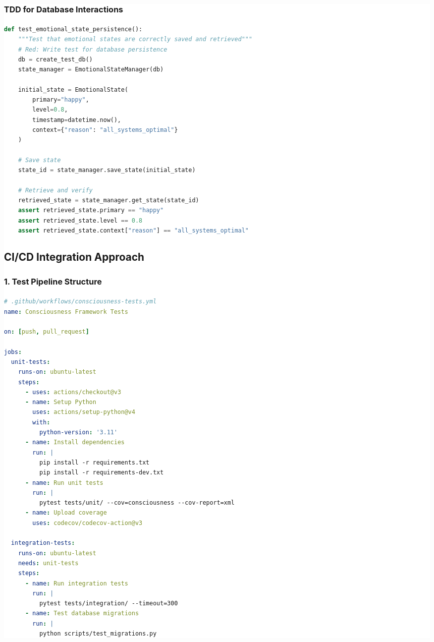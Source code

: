 ### TDD for Database Interactions
```python
def test_emotional_state_persistence():
    """Test that emotional states are correctly saved and retrieved"""
    # Red: Write test for database persistence
    db = create_test_db()
    state_manager = EmotionalStateManager(db)
    
    initial_state = EmotionalState(
        primary="happy",
        level=0.8,
        timestamp=datetime.now(),
        context={"reason": "all_systems_optimal"}
    )
    
    # Save state
    state_id = state_manager.save_state(initial_state)
    
    # Retrieve and verify
    retrieved_state = state_manager.get_state(state_id)
    assert retrieved_state.primary == "happy"
    assert retrieved_state.level == 0.8
    assert retrieved_state.context["reason"] == "all_systems_optimal"
```

## CI/CD Integration Approach

### 1. Test Pipeline Structure
```yaml
# .github/workflows/consciousness-tests.yml
name: Consciousness Framework Tests

on: [push, pull_request]

jobs:
  unit-tests:
    runs-on: ubuntu-latest
    steps:
      - uses: actions/checkout@v3
      - name: Setup Python
        uses: actions/setup-python@v4
        with:
          python-version: '3.11'
      - name: Install dependencies
        run: |
          pip install -r requirements.txt
          pip install -r requirements-dev.txt
      - name: Run unit tests
        run: |
          pytest tests/unit/ --cov=consciousness --cov-report=xml
      - name: Upload coverage
        uses: codecov/codecov-action@v3

  integration-tests:
    runs-on: ubuntu-latest
    needs: unit-tests
    steps:
      - name: Run integration tests
        run: |
          pytest tests/integration/ --timeout=300
      - name: Test database migrations
        run: |
          python scripts/test_migrations.py
```